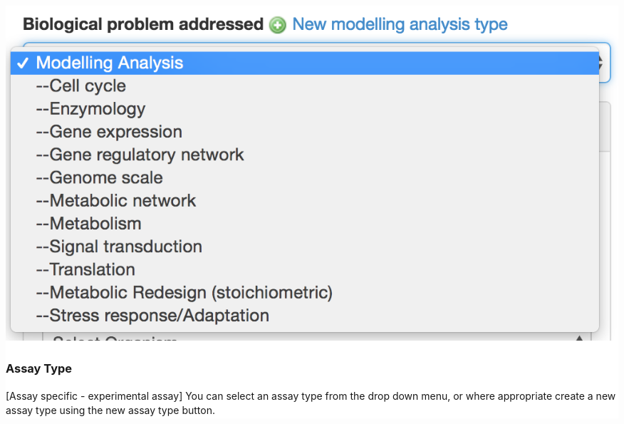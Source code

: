 ![Biological problem addressed 1](/images/user-guide/biological_problem_addressed_1.png)

### Assay Type
[Assay specific - experimental assay]
You can select an assay type from the drop down menu, or where appropriate create a new assay type using the new assay type button.
